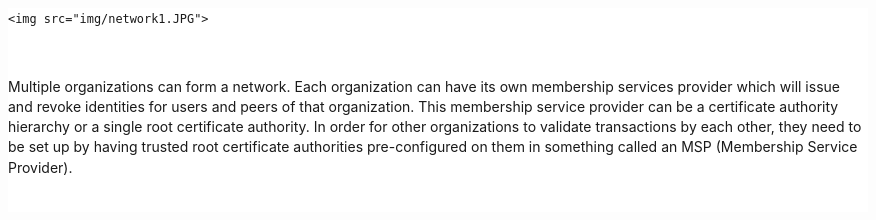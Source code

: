     <img src="img/network1.JPG">
</div>
<br>

Multiple organizations can form a network. Each organization can have its own membership services provider which will issue and revoke identities for users and peers of that organization. This membership service provider can be a certificate authority hierarchy or a single root certificate authority. In order for other organizations to validate transactions by each other, they need to be set up by having trusted root certificate authorities pre-configured on them in something called an MSP (Membership Service Provider).

<br>
<div align="center">